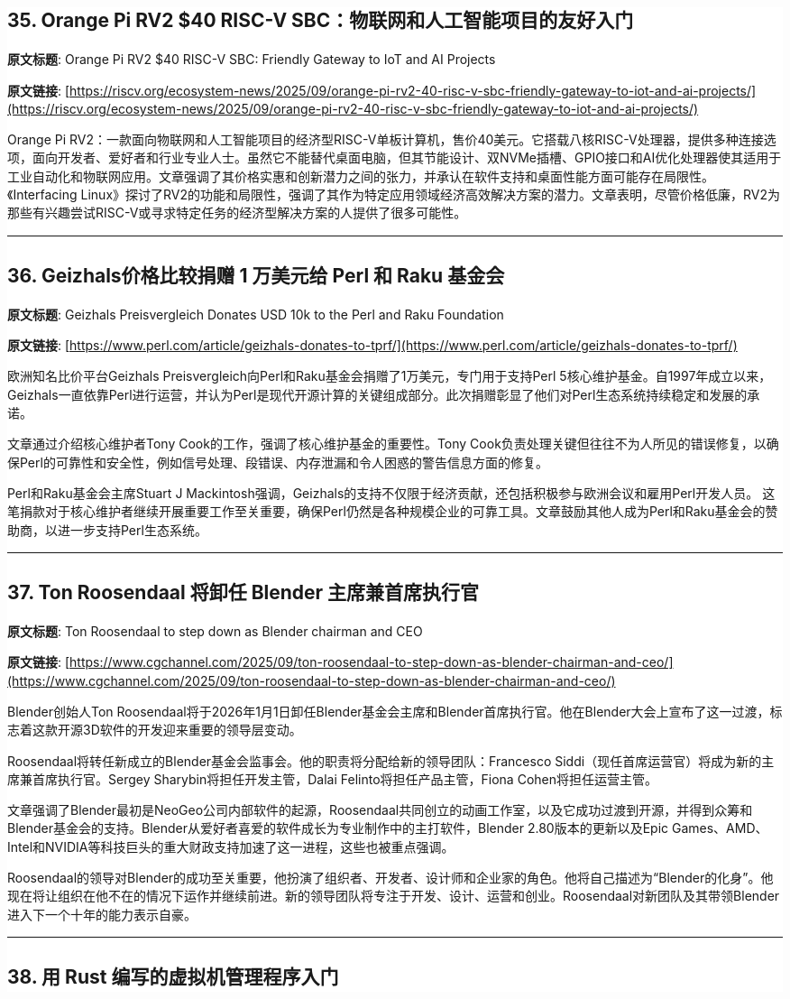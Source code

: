 ## 35. Orange Pi RV2 $40 RISC-V SBC：物联网和人工智能项目的友好入门

**原文标题**: Orange Pi RV2 $40 RISC-V SBC: Friendly Gateway to IoT and AI Projects

**原文链接**: [https://riscv.org/ecosystem-news/2025/09/orange-pi-rv2-40-risc-v-sbc-friendly-gateway-to-iot-and-ai-projects/](https://riscv.org/ecosystem-news/2025/09/orange-pi-rv2-40-risc-v-sbc-friendly-gateway-to-iot-and-ai-projects/)

Orange Pi RV2：一款面向物联网和人工智能项目的经济型RISC-V单板计算机，售价40美元。它搭载八核RISC-V处理器，提供多种连接选项，面向开发者、爱好者和行业专业人士。虽然它不能替代桌面电脑，但其节能设计、双NVMe插槽、GPIO接口和AI优化处理器使其适用于工业自动化和物联网应用。文章强调了其价格实惠和创新潜力之间的张力，并承认在软件支持和桌面性能方面可能存在局限性。《Interfacing Linux》探讨了RV2的功能和局限性，强调了其作为特定应用领域经济高效解决方案的潜力。文章表明，尽管价格低廉，RV2为那些有兴趣尝试RISC-V或寻求特定任务的经济型解决方案的人提供了很多可能性。

---

## 36. Geizhals价格比较捐赠 1 万美元给 Perl 和 Raku 基金会

**原文标题**: Geizhals Preisvergleich Donates USD 10k to the Perl and Raku Foundation

**原文链接**: [https://www.perl.com/article/geizhals-donates-to-tprf/](https://www.perl.com/article/geizhals-donates-to-tprf/)

欧洲知名比价平台Geizhals Preisvergleich向Perl和Raku基金会捐赠了1万美元，专门用于支持Perl 5核心维护基金。自1997年成立以来，Geizhals一直依靠Perl进行运营，并认为Perl是现代开源计算的关键组成部分。此次捐赠彰显了他们对Perl生态系统持续稳定和发展的承诺。

文章通过介绍核心维护者Tony Cook的工作，强调了核心维护基金的重要性。Tony Cook负责处理关键但往往不为人所见的错误修复，以确保Perl的可靠性和安全性，例如信号处理、段错误、内存泄漏和令人困惑的警告信息方面的修复。

Perl和Raku基金会主席Stuart J Mackintosh强调，Geizhals的支持不仅限于经济贡献，还包括积极参与欧洲会议和雇用Perl开发人员。 这笔捐款对于核心维护者继续开展重要工作至关重要，确保Perl仍然是各种规模企业的可靠工具。文章鼓励其他人成为Perl和Raku基金会的赞助商，以进一步支持Perl生态系统。

---

## 37. Ton Roosendaal 将卸任 Blender 主席兼首席执行官

**原文标题**: Ton Roosendaal to step down as Blender chairman and CEO

**原文链接**: [https://www.cgchannel.com/2025/09/ton-roosendaal-to-step-down-as-blender-chairman-and-ceo/](https://www.cgchannel.com/2025/09/ton-roosendaal-to-step-down-as-blender-chairman-and-ceo/)

Blender创始人Ton Roosendaal将于2026年1月1日卸任Blender基金会主席和Blender首席执行官。他在Blender大会上宣布了这一过渡，标志着这款开源3D软件的开发迎来重要的领导层变动。

Roosendaal将转任新成立的Blender基金会监事会。他的职责将分配给新的领导团队：Francesco Siddi（现任首席运营官）将成为新的主席兼首席执行官。Sergey Sharybin将担任开发主管，Dalai Felinto将担任产品主管，Fiona Cohen将担任运营主管。

文章强调了Blender最初是NeoGeo公司内部软件的起源，Roosendaal共同创立的动画工作室，以及它成功过渡到开源，并得到众筹和Blender基金会的支持。Blender从爱好者喜爱的软件成长为专业制作中的主打软件，Blender 2.80版本的更新以及Epic Games、AMD、Intel和NVIDIA等科技巨头的重大财政支持加速了这一进程，这些也被重点强调。

Roosendaal的领导对Blender的成功至关重要，他扮演了组织者、开发者、设计师和企业家的角色。他将自己描述为“Blender的化身”。他现在将让组织在他不在的情况下运作并继续前进。新的领导团队将专注于开发、设计、运营和创业。Roosendaal对新团队及其带领Blender进入下一个十年的能力表示自豪。

---

## 38. 用 Rust 编写的虚拟机管理程序入门
